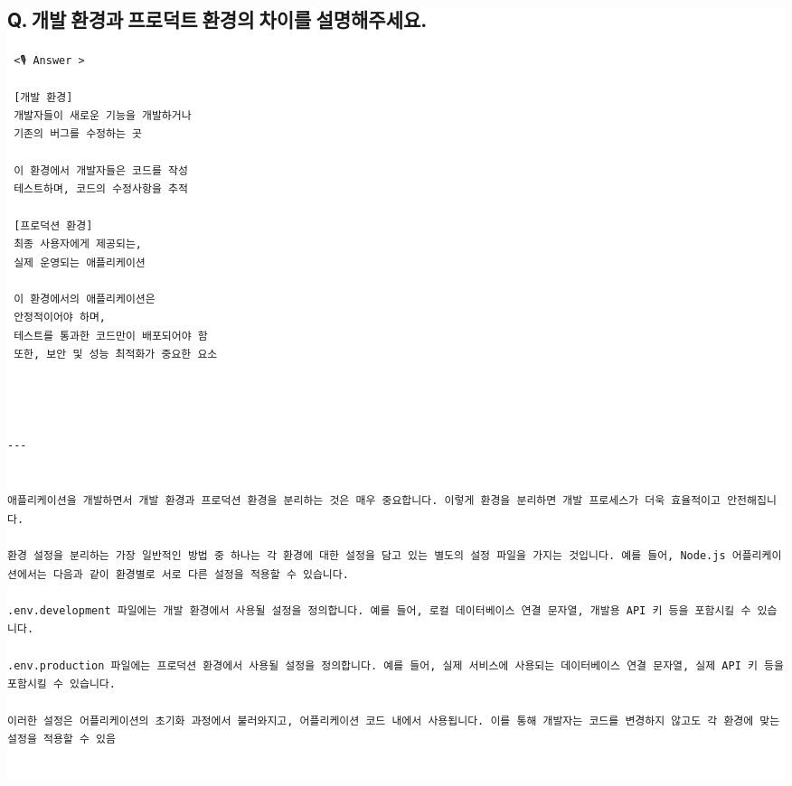 
## Q. 개발 환경과 프로덕트 환경의 차이를 설명해주세요.
```
 <🎙️ Answer >
 
 [개발 환경]
 개발자들이 새로운 기능을 개발하거나 
 기존의 버그를 수정하는 곳
 
 이 환경에서 개발자들은 코드를 작성
 테스트하며, 코드의 수정사항을 추적

 [프로덕션 환경]
 최종 사용자에게 제공되는, 
 실제 운영되는 애플리케이션
 
 이 환경에서의 애플리케이션은 
 안정적이어야 하며, 
 테스트를 통과한 코드만이 배포되어야 함
 또한, 보안 및 성능 최적화가 중요한 요소




---


애플리케이션을 개발하면서 개발 환경과 프로덕션 환경을 분리하는 것은 매우 중요합니다. 이렇게 환경을 분리하면 개발 프로세스가 더욱 효율적이고 안전해집니다.

환경 설정을 분리하는 가장 일반적인 방법 중 하나는 각 환경에 대한 설정을 담고 있는 별도의 설정 파일을 가지는 것입니다. 예를 들어, Node.js 어플리케이션에서는 다음과 같이 환경별로 서로 다른 설정을 적용할 수 있습니다.

.env.development 파일에는 개발 환경에서 사용될 설정을 정의합니다. 예를 들어, 로컬 데이터베이스 연결 문자열, 개발용 API 키 등을 포함시킬 수 있습니다.

.env.production 파일에는 프로덕션 환경에서 사용될 설정을 정의합니다. 예를 들어, 실제 서비스에 사용되는 데이터베이스 연결 문자열, 실제 API 키 등을 포함시킬 수 있습니다.

이러한 설정은 어플리케이션의 초기화 과정에서 불러와지고, 어플리케이션 코드 내에서 사용됩니다. 이를 통해 개발자는 코드를 변경하지 않고도 각 환경에 맞는 설정을 적용할 수 있음
```
<br>